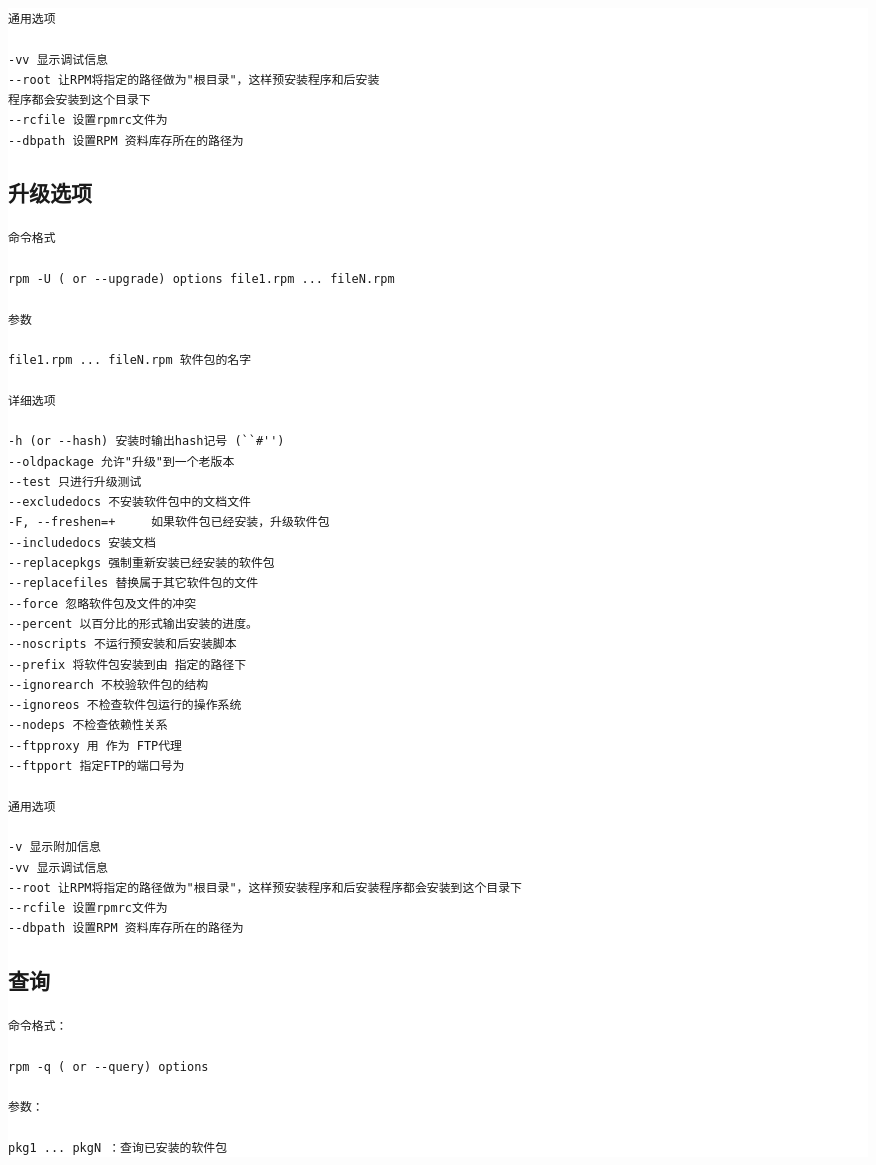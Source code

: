     通用选项 

    -vv 显示调试信息 
    --root 让RPM将指定的路径做为"根目录"，这样预安装程序和后安装 
    程序都会安装到这个目录下 
    --rcfile 设置rpmrc文件为 
    --dbpath 设置RPM 资料库存所在的路径为 

升级选项
---

    命令格式 

    rpm -U ( or --upgrade) options file1.rpm ... fileN.rpm 

    参数 

    file1.rpm ... fileN.rpm 软件包的名字 

    详细选项 

    -h (or --hash) 安装时输出hash记号 (``#'') 
    --oldpackage 允许"升级"到一个老版本 
    --test 只进行升级测试 
    --excludedocs 不安装软件包中的文档文件 
    -F, --freshen=+     如果软件包已经安装，升级软件包
    --includedocs 安装文档 
    --replacepkgs 强制重新安装已经安装的软件包 
    --replacefiles 替换属于其它软件包的文件 
    --force 忽略软件包及文件的冲突 
    --percent 以百分比的形式输出安装的进度。 
    --noscripts 不运行预安装和后安装脚本 
    --prefix 将软件包安装到由 指定的路径下 
    --ignorearch 不校验软件包的结构 
    --ignoreos 不检查软件包运行的操作系统 
    --nodeps 不检查依赖性关系 
    --ftpproxy 用 作为 FTP代理 
    --ftpport 指定FTP的端口号为 

    通用选项 

    -v 显示附加信息 
    -vv 显示调试信息 
    --root 让RPM将指定的路径做为"根目录"，这样预安装程序和后安装程序都会安装到这个目录下 
    --rcfile 设置rpmrc文件为 
    --dbpath 设置RPM 资料库存所在的路径为 

查询 
---

    命令格式： 

    rpm -q ( or --query) options 

    参数： 

    pkg1 ... pkgN ：查询已安装的软件包 
